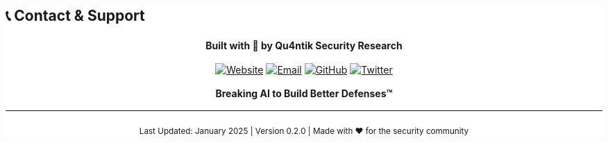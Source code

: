 
## 📞 **Contact & Support**

<div align="center">

**Built with 💜 by Qu4ntik Security Research**

[![Website](https://img.shields.io/badge/🌐-qu4ntik.xyz-blue?style=for-the-badge)](https://qu4ntik.xyz)
[![Email](https://img.shields.io/badge/📧-me@qu4ntik.xyz-red?style=for-the-badge)](mailto:me@qu4ntik.xyz)
[![GitHub](https://img.shields.io/badge/💻-Qu4ntikxyz-black?style=for-the-badge)](https://github.com/Qu4ntikxyz)
[![Twitter](https://img.shields.io/badge/🐦-@Qu4ntik__xyz-1DA1F2?style=for-the-badge)](https://twitter.com/Qu4ntik_xyz)

**Breaking AI to Build Better Defenses™**

</div>

---

<div align="center">
<sub>Last Updated: January 2025 | Version 0.2.0 | Made with ❤️ for the security community</sub>
</div>
